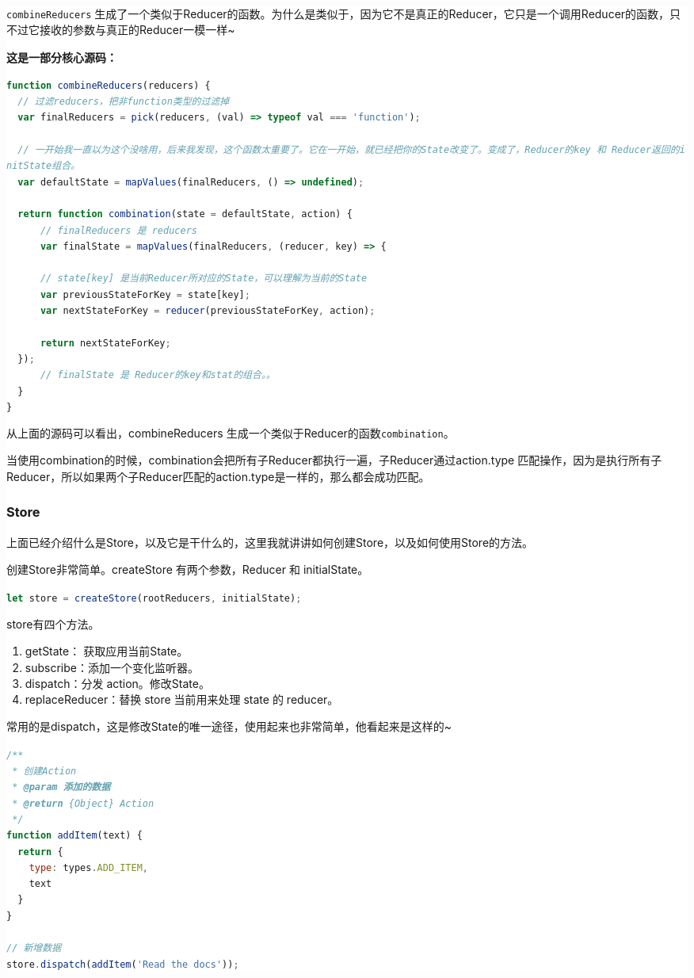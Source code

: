 `combineReducers` 生成了一个类似于Reducer的函数。为什么是类似于，因为它不是真正的Reducer，它只是一个调用Reducer的函数，只不过它接收的参数与真正的Reducer一模一样~

**这是一部分核心源码：**

```javascript
function combineReducers(reducers) {
  // 过滤reducers，把非function类型的过滤掉
  var finalReducers = pick(reducers, (val) => typeof val === 'function');

  // 一开始我一直以为这个没啥用，后来我发现，这个函数太重要了。它在一开始，就已经把你的State改变了。变成了，Reducer的key 和 Reducer返回的initState组合。
  var defaultState = mapValues(finalReducers, () => undefined);

  return function combination(state = defaultState, action) {
      // finalReducers 是 reducers
      var finalState = mapValues(finalReducers, (reducer, key) => {

      // state[key] 是当前Reducer所对应的State，可以理解为当前的State
      var previousStateForKey = state[key];
      var nextStateForKey = reducer(previousStateForKey, action);

      return nextStateForKey;      
  });
      // finalState 是 Reducer的key和stat的组合。。
  }
}
```

从上面的源码可以看出，combineReducers 生成一个类似于Reducer的函数`combination`。

当使用combination的时候，combination会把所有子Reducer都执行一遍，子Reducer通过action.type  匹配操作，因为是执行所有子Reducer，所以如果两个子Reducer匹配的action.type是一样的，那么都会成功匹配。

### Store

上面已经介绍什么是Store，以及它是干什么的，这里我就讲讲如何创建Store，以及如何使用Store的方法。

创建Store非常简单。createStore 有两个参数，Reducer 和 initialState。

```javascript
let store = createStore(rootReducers, initialState);
```

store有四个方法。

1. getState： 获取应用当前State。
2. subscribe：添加一个变化监听器。
3. dispatch：分发 action。修改State。
4. replaceReducer：替换 store 当前用来处理 state 的 reducer。

常用的是dispatch，这是修改State的唯一途径，使用起来也非常简单，他看起来是这样的~

```javascript
/**
 * 创建Action
 * @param 添加的数据
 * @return {Object} Action
 */
function addItem(text) {
  return {
    type: types.ADD_ITEM,
    text
  }
}

// 新增数据
store.dispatch(addItem('Read the docs'));
```
